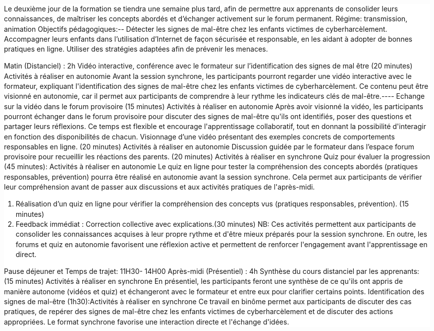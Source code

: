 Le deuxième jour de la formation se tiendra une semaine plus tard, afin de permettre
 aux apprenants de consolider leurs connaissances, de maîtriser les concepts
 abordés et d’échanger activement sur le forum permanent.
 Régime: transmission, animation
 Objectifs pédagogiques:--
Détecter les signes de mal-être chez les enfants victimes de
 cyberharcèlement.
 Accompagner leurs enfants dans l’utilisation d’Internet de façon sécurisée et
 responsable, en les aidant à adopter de bonnes pratiques en ligne.
 Utiliser des stratégies adaptées afin de prévenir les menaces.
 
Matin (Distanciel) : 2h
Vidéo interactive, conférence avec le formateur sur l’identification des signes
 de mal être (20 minutes) Activités à réaliser en autonomie
 Avant la session synchrone, les participants pourront regarder une vidéo interactive
 avec le formateur, expliquant l'identification des signes de mal-être chez les enfants
 victimes de cyberharcèlement. Ce contenu peut être visionné en autonomie, car il
 permet aux participants de comprendre à leur rythme les indicateurs clés de
 mal-être.----
 Echange sur la vidéo dans le forum provisoire (15 minutes) Activités à
 réaliser en autonomie
 Après avoir visionné la vidéo, les participants pourront échanger dans le
 forum provisoire pour discuter des signes de mal-être qu'ils ont identifiés,
 poser des questions et partager leurs réflexions. Ce temps est flexible et
 encourage l'apprentissage collaboratif, tout en donnant la possibilité
 d'interagir en fonction des disponibilités de chacun.
 Visionnage d’une vidéo présentant des exemples concrets de comportements
 responsables en ligne. (20 minutes) Activités à réaliser en autonomie
 Discussion guidée par le formateur dans l’espace forum provisoire pour
 recueillir les réactions des parents. (20 minutes) Activités à réaliser en
 synchrone
 Quiz pour évaluer la progression (45 minutes): Activités à réaliser en
 autonomie
 Le quiz en ligne pour tester la compréhension des concepts abordés (pratiques
 responsables, prévention) pourra être réalisé en autonomie avant la session
 synchrone. Cela permet aux participants de vérifier leur compréhension avant de
 passer aux discussions et aux activités pratiques de l'après-midi.
 1) Réalisation d’un quiz en ligne pour vérifier la compréhension des concepts
 vus (pratiques responsables, prévention). (15 minutes)
 2) Feedback immédiat : Correction collective avec explications.(30 minutes)
 NB: Ces activités permettent aux participants de consolider les connaissances
 acquises à leur propre rythme et d'être mieux préparés pour la session synchrone.
 En outre, les forums et quiz en autonomie favorisent une réflexion active et
 permettent de renforcer l'engagement avant l'apprentissage en direct.
 
Pause déjeuner et Temps de trajet: 11H30- 14H00
 Après-midi (Présentiel) : 4h
Synthèse du cours distanciel par les apprenants: (15 minutes) Activités à
 réaliser en synchrone
 En présentiel, les participants feront une synthèse de ce qu'ils ont appris de manière
 autonome (vidéos et quiz) et échangeront avec le formateur et entre eux pour
 clarifier certains points.
Identification des signes de mal-être (1h30):Activités à réaliser en
 synchrone
 Ce travail en binôme permet aux participants de discuter des cas pratiques, de
 repérer des signes de mal-être chez les enfants victimes de cyberharcèlement et de
 discuter des actions appropriées. Le format synchrone favorise une interaction
 directe et l'échange d'idées.
 